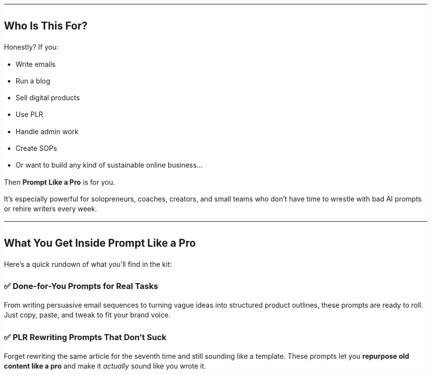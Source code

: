 
<hr class="" data-start="1633" data-end="1636" />

<h2 class="" data-start="1638" data-end="1661"><strong data-start="1641" data-end="1661">Who Is This For?</strong></h2>
<p class="" data-start="1663" data-end="1680">Honestly? If you:</p>

<ul data-start="1682" data-end="1851">
 	<li class="" data-start="1682" data-end="1698">
<p class="" data-start="1684" data-end="1698">Write emails</p>
</li>
 	<li class="" data-start="1699" data-end="1713">
<p class="" data-start="1701" data-end="1713">Run a blog</p>
</li>
 	<li class="" data-start="1714" data-end="1739">
<p class="" data-start="1716" data-end="1739">Sell digital products</p>
</li>
 	<li class="" data-start="1740" data-end="1751">
<p class="" data-start="1742" data-end="1751">Use PLR</p>
</li>
 	<li class="" data-start="1752" data-end="1773">
<p class="" data-start="1754" data-end="1773">Handle admin work</p>
</li>
 	<li class="" data-start="1774" data-end="1789">
<p class="" data-start="1776" data-end="1789">Create SOPs</p>
</li>
 	<li class="" data-start="1790" data-end="1851">
<p class="" data-start="1792" data-end="1851">Or want to build any kind of sustainable online business...</p>
</li>
</ul>
<p class="" data-start="1853" data-end="1891">Then <strong data-start="1858" data-end="1879">Prompt Like a Pro</strong> is for you.</p>
<p class="" data-start="1893" data-end="2051">It’s especially powerful for solopreneurs, coaches, creators, and small teams who don’t have time to wrestle with bad AI prompts or rehire writers every week.</p>


<hr class="" data-start="2053" data-end="2056" />

<h2 class="" data-start="2058" data-end="2102"><strong data-start="2061" data-end="2102">What You Get Inside Prompt Like a Pro</strong></h2>
<p class="" data-start="2104" data-end="2158">Here’s a quick rundown of what you’ll find in the kit:</p>

<h3 class="" data-start="2160" data-end="2205">✅ <strong data-start="2166" data-end="2205">Done-for-You Prompts for Real Tasks</strong></h3>
<p class="" data-start="2206" data-end="2388">From writing persuasive email sequences to turning vague ideas into structured product outlines, these prompts are ready to roll. Just copy, paste, and tweak to fit your brand voice.</p>

<h3 class="" data-start="2390" data-end="2437">✅ <strong data-start="2396" data-end="2437">PLR Rewriting Prompts That Don’t Suck</strong></h3>
<p class="" data-start="2438" data-end="2635">Forget rewriting the same article for the seventh time and still sounding like a template. These prompts let you <strong data-start="2551" data-end="2587">repurpose old content like a pro</strong> and make it <em data-start="2600" data-end="2610">actually</em> sound like you wrote it.</p>
